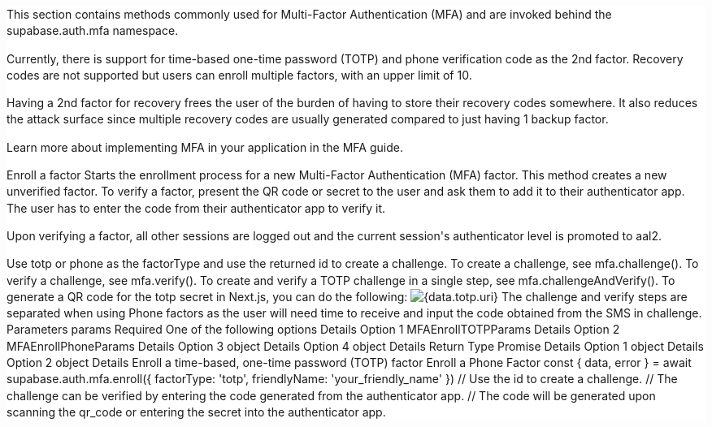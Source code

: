 This section contains methods commonly used for Multi-Factor Authentication (MFA) and are invoked behind the supabase.auth.mfa namespace.

Currently, there is support for time-based one-time password (TOTP) and phone verification code as the 2nd factor. Recovery codes are not supported but users can enroll multiple factors, with an upper limit of 10.

Having a 2nd factor for recovery frees the user of the burden of having to store their recovery codes somewhere. It also reduces the attack surface since multiple recovery codes are usually generated compared to just having 1 backup factor.

Learn more about implementing MFA in your application in the MFA guide.

Enroll a factor
Starts the enrollment process for a new Multi-Factor Authentication (MFA) factor. This method creates a new unverified factor. To verify a factor, present the QR code or secret to the user and ask them to add it to their authenticator app. The user has to enter the code from their authenticator app to verify it.

Upon verifying a factor, all other sessions are logged out and the current session's authenticator level is promoted to aal2.

Use totp or phone as the factorType and use the returned id to create a challenge.
To create a challenge, see mfa.challenge().
To verify a challenge, see mfa.verify().
To create and verify a TOTP challenge in a single step, see mfa.challengeAndVerify().
To generate a QR code for the totp secret in Next.js, you can do the following:
<Image src={data.totp.qr_code} alt={data.totp.uri} layout="fill"></Image>
The challenge and verify steps are separated when using Phone factors as the user will need time to receive and input the code obtained from the SMS in challenge.
Parameters
params
Required
One of the following options
Details
Option 1
MFAEnrollTOTPParams
Details
Option 2
MFAEnrollPhoneParams
Details
Option 3
object
Details
Option 4
object
Details
Return Type
Promise<One of the following options>
Details
Option 1
object
Details
Option 2
object
Details
Enroll a time-based, one-time password (TOTP) factor
Enroll a Phone Factor
const { data, error } = await supabase.auth.mfa.enroll({
  factorType: 'totp',
  friendlyName: 'your_friendly_name'
})
// Use the id to create a challenge.
// The challenge can be verified by entering the code generated from the authenticator app.
// The code will be generated upon scanning the qr_code or entering the secret into the authenticator app.